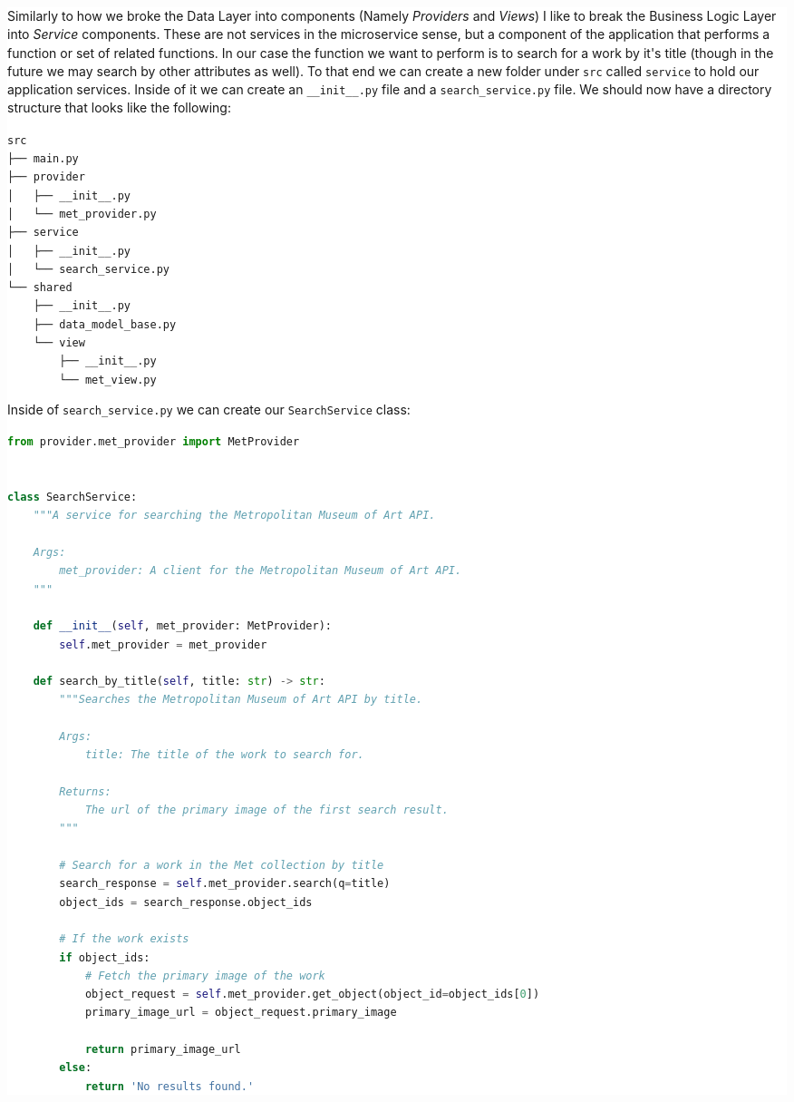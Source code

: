Similarly to how we broke the Data Layer into components (Namely *Providers* and *Views*) I like to break the Business Logic Layer into *Service* components. These are not services in the microservice sense, but a component of the application that performs a function or set of related functions. In our case the function we want to perform is to search for a work by it's title (though in the future we may search by other attributes as well). To that end we can create a new folder under `src` called `service` to hold our application services. Inside of it we can create an `__init__.py` file and a `search_service.py` file. We should now have a directory structure that looks like the following:

```
src
├── main.py
├── provider
│   ├── __init__.py
│   └── met_provider.py
├── service
│   ├── __init__.py
│   └── search_service.py
└── shared
    ├── __init__.py
    ├── data_model_base.py
    └── view
        ├── __init__.py
        └── met_view.py
```

Inside of `search_service.py` we can create our `SearchService` class:

```python
from provider.met_provider import MetProvider


class SearchService:
    """A service for searching the Metropolitan Museum of Art API.

    Args:
        met_provider: A client for the Metropolitan Museum of Art API.
    """

    def __init__(self, met_provider: MetProvider):
        self.met_provider = met_provider

    def search_by_title(self, title: str) -> str:
        """Searches the Metropolitan Museum of Art API by title.

        Args:
            title: The title of the work to search for.

        Returns:
            The url of the primary image of the first search result.
        """

        # Search for a work in the Met collection by title
        search_response = self.met_provider.search(q=title)
        object_ids = search_response.object_ids

        # If the work exists
        if object_ids:
            # Fetch the primary image of the work
            object_request = self.met_provider.get_object(object_id=object_ids[0])
            primary_image_url = object_request.primary_image

            return primary_image_url
        else:
            return 'No results found.'
```
